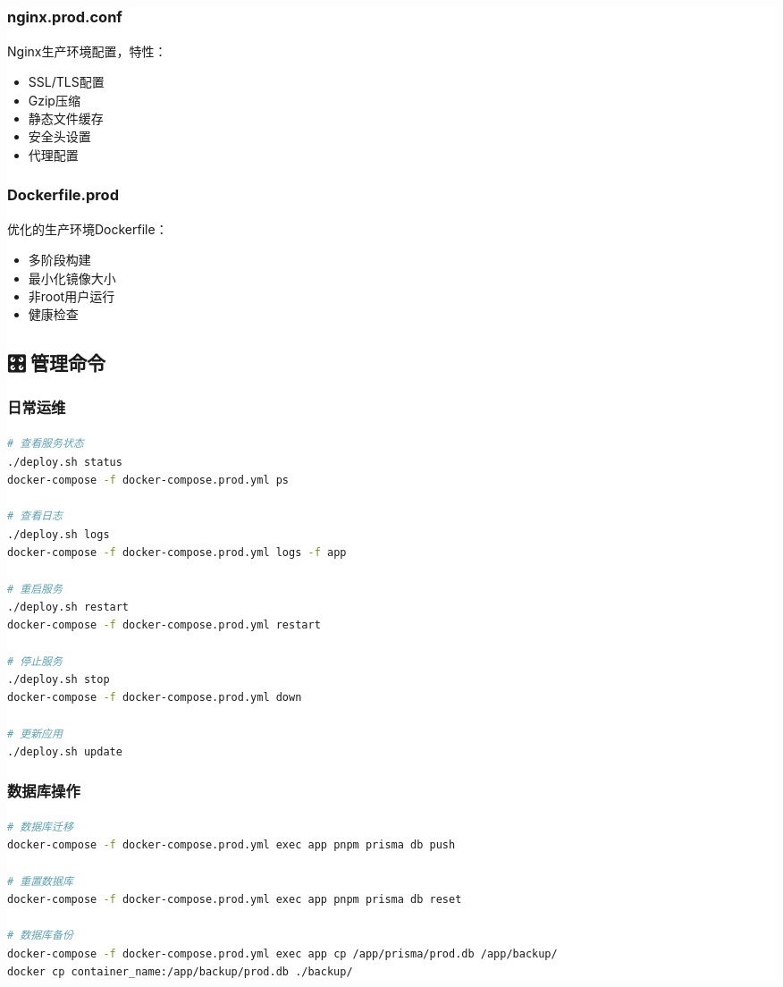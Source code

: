 ### nginx.prod.conf
Nginx生产环境配置，特性：
- SSL/TLS配置
- Gzip压缩
- 静态文件缓存
- 安全头设置
- 代理配置

### Dockerfile.prod
优化的生产环境Dockerfile：
- 多阶段构建
- 最小化镜像大小
- 非root用户运行
- 健康检查

## 🎛 管理命令

### 日常运维
```bash
# 查看服务状态
./deploy.sh status
docker-compose -f docker-compose.prod.yml ps

# 查看日志
./deploy.sh logs
docker-compose -f docker-compose.prod.yml logs -f app

# 重启服务
./deploy.sh restart
docker-compose -f docker-compose.prod.yml restart

# 停止服务
./deploy.sh stop
docker-compose -f docker-compose.prod.yml down

# 更新应用
./deploy.sh update
```

### 数据库操作
```bash
# 数据库迁移
docker-compose -f docker-compose.prod.yml exec app pnpm prisma db push

# 重置数据库
docker-compose -f docker-compose.prod.yml exec app pnpm prisma db reset

# 数据库备份
docker-compose -f docker-compose.prod.yml exec app cp /app/prisma/prod.db /app/backup/
docker cp container_name:/app/backup/prod.db ./backup/
```
